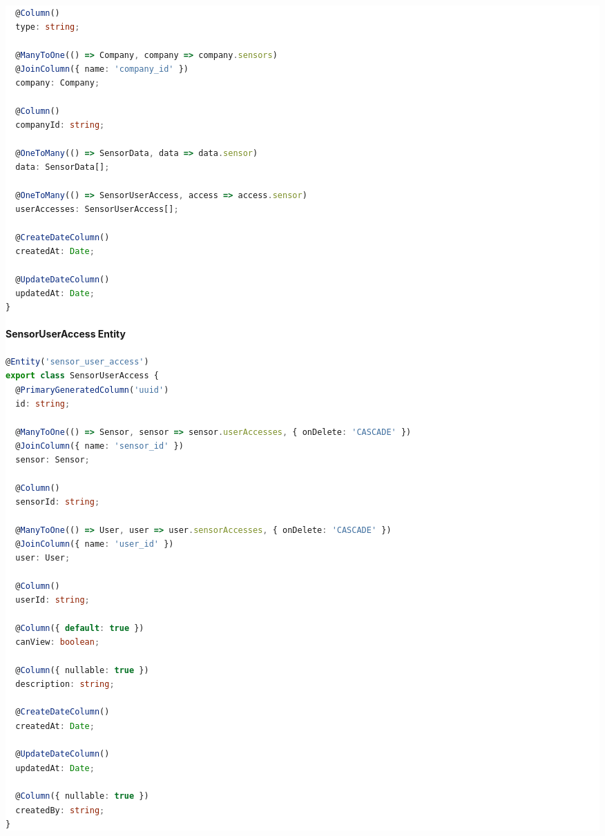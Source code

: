 ```typescript
  @Column()
  type: string;

  @ManyToOne(() => Company, company => company.sensors)
  @JoinColumn({ name: 'company_id' })
  company: Company;

  @Column()
  companyId: string;

  @OneToMany(() => SensorData, data => data.sensor)
  data: SensorData[];

  @OneToMany(() => SensorUserAccess, access => access.sensor)
  userAccesses: SensorUserAccess[];

  @CreateDateColumn()
  createdAt: Date;

  @UpdateDateColumn()
  updatedAt: Date;
}
```

#### SensorUserAccess Entity

```typescript
@Entity('sensor_user_access')
export class SensorUserAccess {
  @PrimaryGeneratedColumn('uuid')
  id: string;

  @ManyToOne(() => Sensor, sensor => sensor.userAccesses, { onDelete: 'CASCADE' })
  @JoinColumn({ name: 'sensor_id' })
  sensor: Sensor;

  @Column()
  sensorId: string;

  @ManyToOne(() => User, user => user.sensorAccesses, { onDelete: 'CASCADE' })
  @JoinColumn({ name: 'user_id' })
  user: User;

  @Column()
  userId: string;

  @Column({ default: true })
  canView: boolean;

  @Column({ nullable: true })
  description: string;

  @CreateDateColumn()
  createdAt: Date;

  @UpdateDateColumn()
  updatedAt: Date;

  @Column({ nullable: true })
  createdBy: string;
}
```
